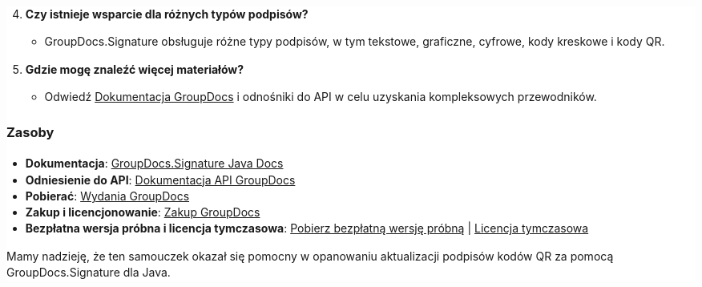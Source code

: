 4. **Czy istnieje wsparcie dla różnych typów podpisów?**
   - GroupDocs.Signature obsługuje różne typy podpisów, w tym tekstowe, graficzne, cyfrowe, kody kreskowe i kody QR.

5. **Gdzie mogę znaleźć więcej materiałów?**
   - Odwiedź [Dokumentacja GroupDocs](https://docs.groupdocs.com/signature/java/) i odnośniki do API w celu uzyskania kompleksowych przewodników.

### Zasoby

- **Dokumentacja**: [GroupDocs.Signature Java Docs](https://docs.groupdocs.com/signature/java/)
- **Odniesienie do API**: [Dokumentacja API GroupDocs](https://reference.groupdocs.com/signature/java/)
- **Pobierać**: [Wydania GroupDocs](https://releases.groupdocs.com/signature/java/)
- **Zakup i licencjonowanie**: [Zakup GroupDocs](https://purchase.groupdocs.com/buy)
- **Bezpłatna wersja próbna i licencja tymczasowa**: [Pobierz bezpłatną wersję próbną](https://releases.groupdocs.com/signature/java/) | [Licencja tymczasowa](https://purchase.groupdocs.com/temporary-license/)

Mamy nadzieję, że ten samouczek okazał się pomocny w opanowaniu aktualizacji podpisów kodów QR za pomocą GroupDocs.Signature dla Java.
